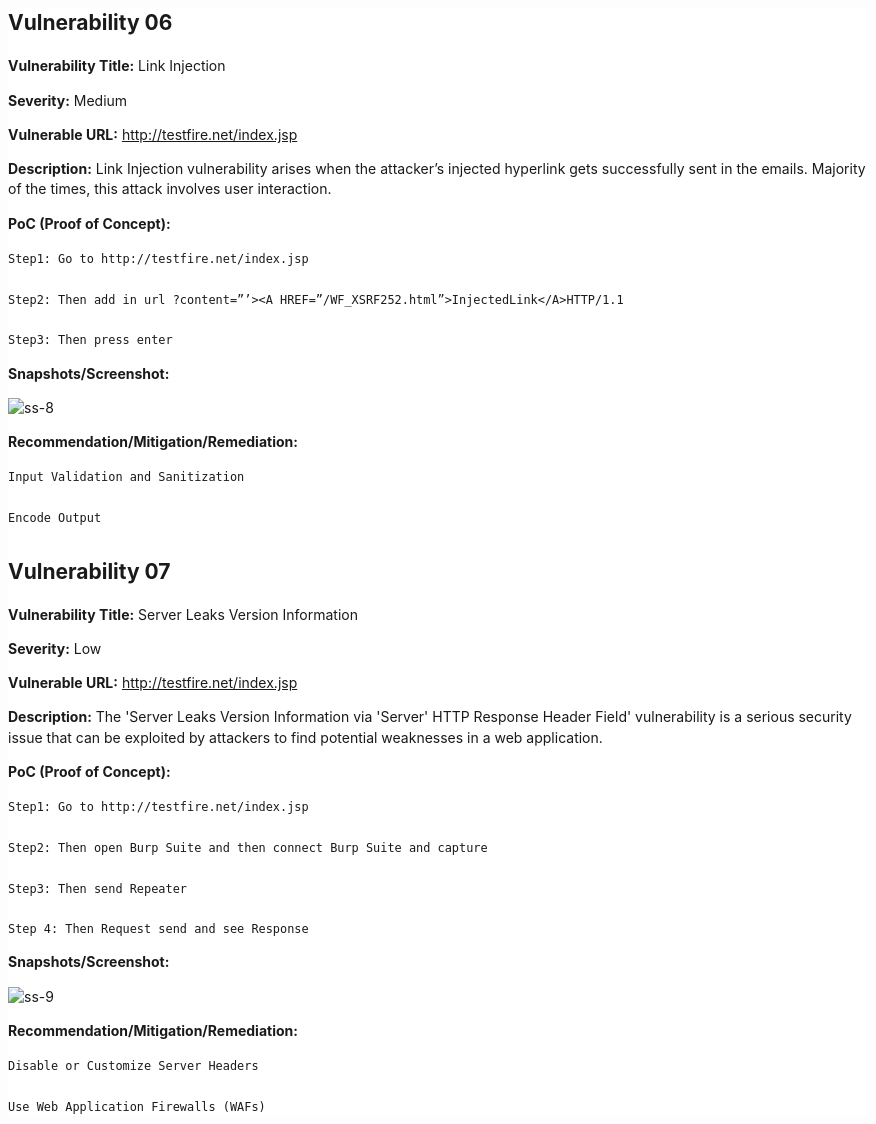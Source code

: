 ## **Vulnerability 06**

**Vulnerability Title:** Link Injection

**Severity:** Medium

**Vulnerable URL:** http://testfire.net/index.jsp

**Description:** Link Injection vulnerability arises when the attacker’s injected hyperlink gets successfully sent in the emails. Majority of the times, this attack involves user interaction.

**PoC (Proof of Concept):**

	Step1: Go to http://testfire.net/index.jsp
	
	Step2: Then add in url ?content=”’><A HREF=”/WF_XSRF252.html”>InjectedLink</A>HTTP/1.1
	
	Step3: Then press enter

**Snapshots/Screenshot:**

![ss-8](https://github.com/sayan-125/Altoro-Mutual/assets/158836588/cdfcbd7c-8c18-499a-a51b-db96003bd08a)

**Recommendation/Mitigation/Remediation:**

	Input Validation and Sanitization
	
	Encode Output


## **Vulnerability 07**

**Vulnerability Title:** Server Leaks Version Information

**Severity:** Low

**Vulnerable URL:** http://testfire.net/index.jsp

**Description:** The 'Server Leaks Version Information via 'Server' HTTP Response Header Field' vulnerability is a serious security issue that can be exploited by attackers to find potential weaknesses in a web application.

**PoC (Proof of Concept):**

	Step1: Go to http://testfire.net/index.jsp
	
	Step2: Then open Burp Suite and then connect Burp Suite and capture
	
	Step3: Then send Repeater
	
	Step 4: Then Request send and see Response

**Snapshots/Screenshot:**

![ss-9](https://github.com/sayan-125/Altoro-Mutual/assets/158836588/3b604378-037e-4fda-95df-985da70fccd1)

**Recommendation/Mitigation/Remediation:**

	Disable or Customize Server Headers
	
	Use Web Application Firewalls (WAFs)
